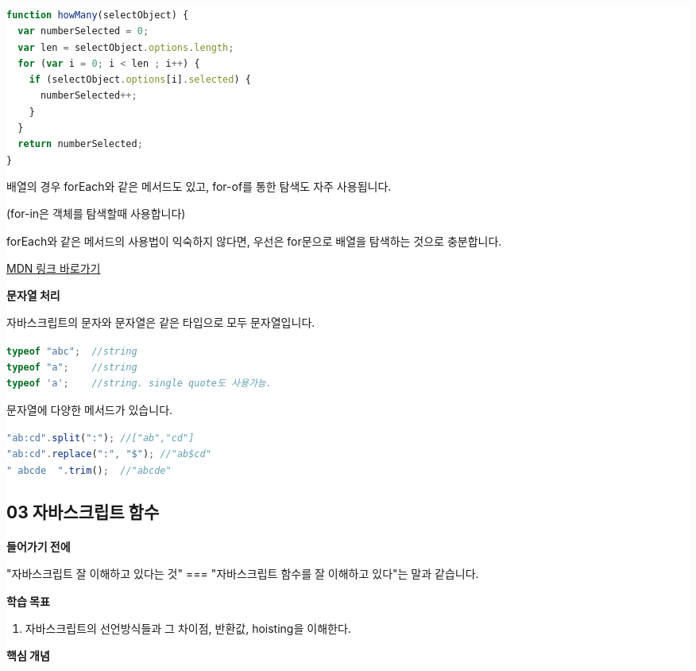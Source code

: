 ```javascript
function howMany(selectObject) {
  var numberSelected = 0;
  var len = selectObject.options.length;
  for (var i = 0; i < len ; i++) {
    if (selectObject.options[i].selected) {
      numberSelected++;
    }
  }
  return numberSelected;
}
```

배열의 경우 forEach와 같은 메서드도 있고, for-of를 통한 탐색도 자주 사용됩니다.

(for-in은 객체를 탐색할때 사용합니다)

forEach와 같은 메서드의 사용법이 익숙하지 않다면, 우선은 for문으로 배열을 탐색하는 것으로 충분합니다.

[MDN 링크 바로가기](https://developer.mozilla.org/ko/docs/Web/JavaScript/Guide/Loops_and_iteration#for_문)

 

**문자열 처리**

자바스크립트의 문자와 문자열은 같은 타입으로 모두 문자열입니다.

```javascript
typeof "abc";  //string
typeof "a";    //string
typeof 'a';    //string. single quote도 사용가능.
```

문자열에 다양한 메서드가 있습니다.

```javascript
"ab:cd".split(":"); //["ab","cd"]
"ab:cd".replace(":", "$"); //"ab$cd"
" abcde  ".trim();  //"abcde"
```









## 03 자바스크립트 함수

**들어가기 전에**

"자바스크립트 잘 이해하고 있다는 것" === "자바스크립트 함수를 잘 이해하고 있다"는 말과 같습니다.



**학습 목표**

1. 자바스크립트의 선언방식들과 그 차이점, 반환값, hoisting을 이해한다.



**핵심 개념**
